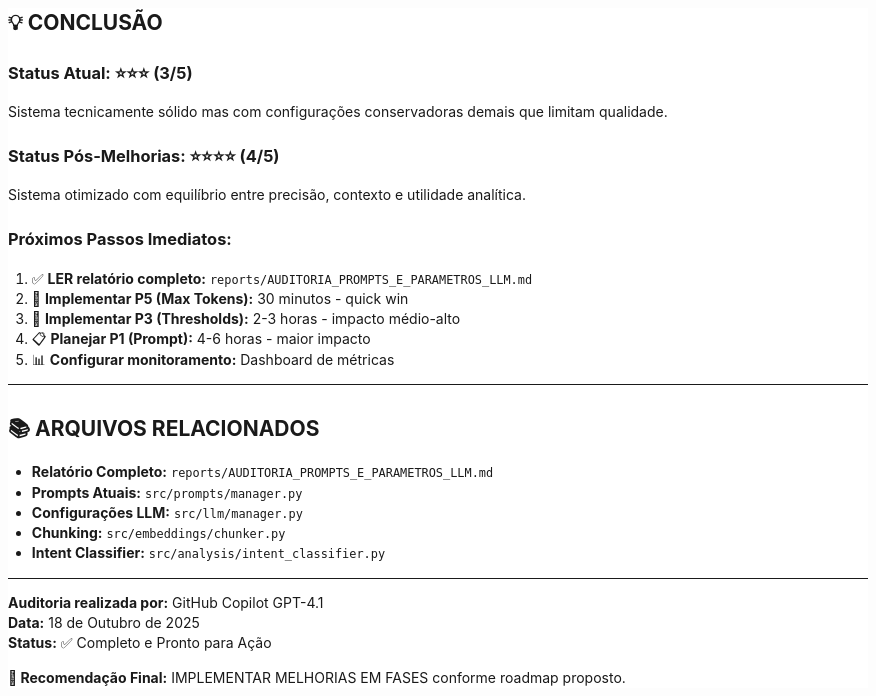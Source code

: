 
## 💡 CONCLUSÃO

### Status Atual: ⭐⭐⭐ (3/5)
Sistema tecnicamente sólido mas com configurações conservadoras demais que limitam qualidade.

### Status Pós-Melhorias: ⭐⭐⭐⭐ (4/5)
Sistema otimizado com equilíbrio entre precisão, contexto e utilidade analítica.

### Próximos Passos Imediatos:

1. ✅ **LER relatório completo:** `reports/AUDITORIA_PROMPTS_E_PARAMETROS_LLM.md`
2. 🔧 **Implementar P5 (Max Tokens):** 30 minutos - quick win
3. 🔧 **Implementar P3 (Thresholds):** 2-3 horas - impacto médio-alto
4. 📋 **Planejar P1 (Prompt):** 4-6 horas - maior impacto
5. 📊 **Configurar monitoramento:** Dashboard de métricas

---

## 📚 ARQUIVOS RELACIONADOS

- **Relatório Completo:** `reports/AUDITORIA_PROMPTS_E_PARAMETROS_LLM.md`
- **Prompts Atuais:** `src/prompts/manager.py`
- **Configurações LLM:** `src/llm/manager.py`
- **Chunking:** `src/embeddings/chunker.py`
- **Intent Classifier:** `src/analysis/intent_classifier.py`

---

**Auditoria realizada por:** GitHub Copilot GPT-4.1  
**Data:** 18 de Outubro de 2025  
**Status:** ✅ Completo e Pronto para Ação

**🎯 Recomendação Final:** IMPLEMENTAR MELHORIAS EM FASES conforme roadmap proposto.
